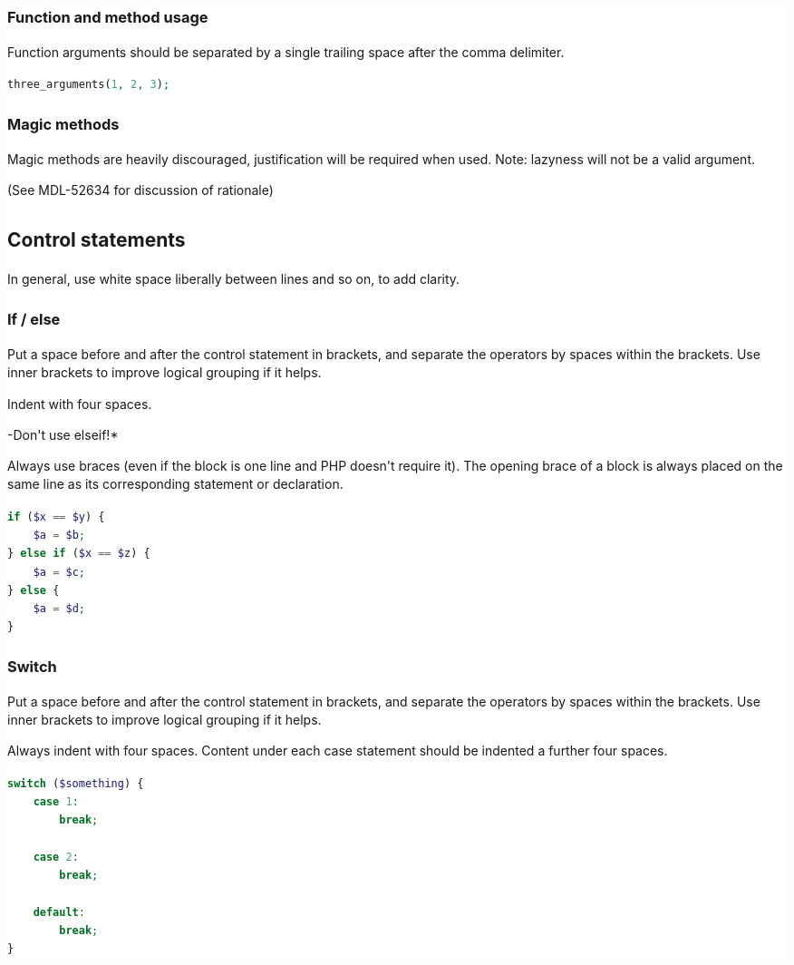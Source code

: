 ### Function and method usage

Function arguments should be separated by a single trailing space after the comma delimiter.

```php
three_arguments(1, 2, 3);
```

### Magic methods
Magic methods are heavily discouraged, justification will be required when used. Note: lazyness will not be a valid argument.

(See MDL-52634 for discussion of rationale)

## Control statements

In general, use white space liberally between lines and so on, to add clarity.

### If / else

Put a space before and after the control statement in brackets, and separate the operators by spaces within the brackets.  Use inner brackets to improve logical grouping if it helps.

Indent with four spaces.

-Don't use elseif!*

Always use braces (even if the block is one line and PHP doesn't require it). The opening brace of a block is always placed on the same line as its corresponding statement or declaration.

```php
if ($x == $y) {
    $a = $b;
} else if ($x == $z) {
    $a = $c;
} else {
    $a = $d;
}
```

### Switch

Put a space before and after the control statement in brackets, and separate the operators by spaces within the brackets.  Use inner brackets to improve logical grouping if it helps.

Always indent with four spaces.  Content under each case statement should be indented a further four spaces.

```php
switch ($something) {
    case 1:
        break;

    case 2:
        break;

    default:
        break;
}
```

